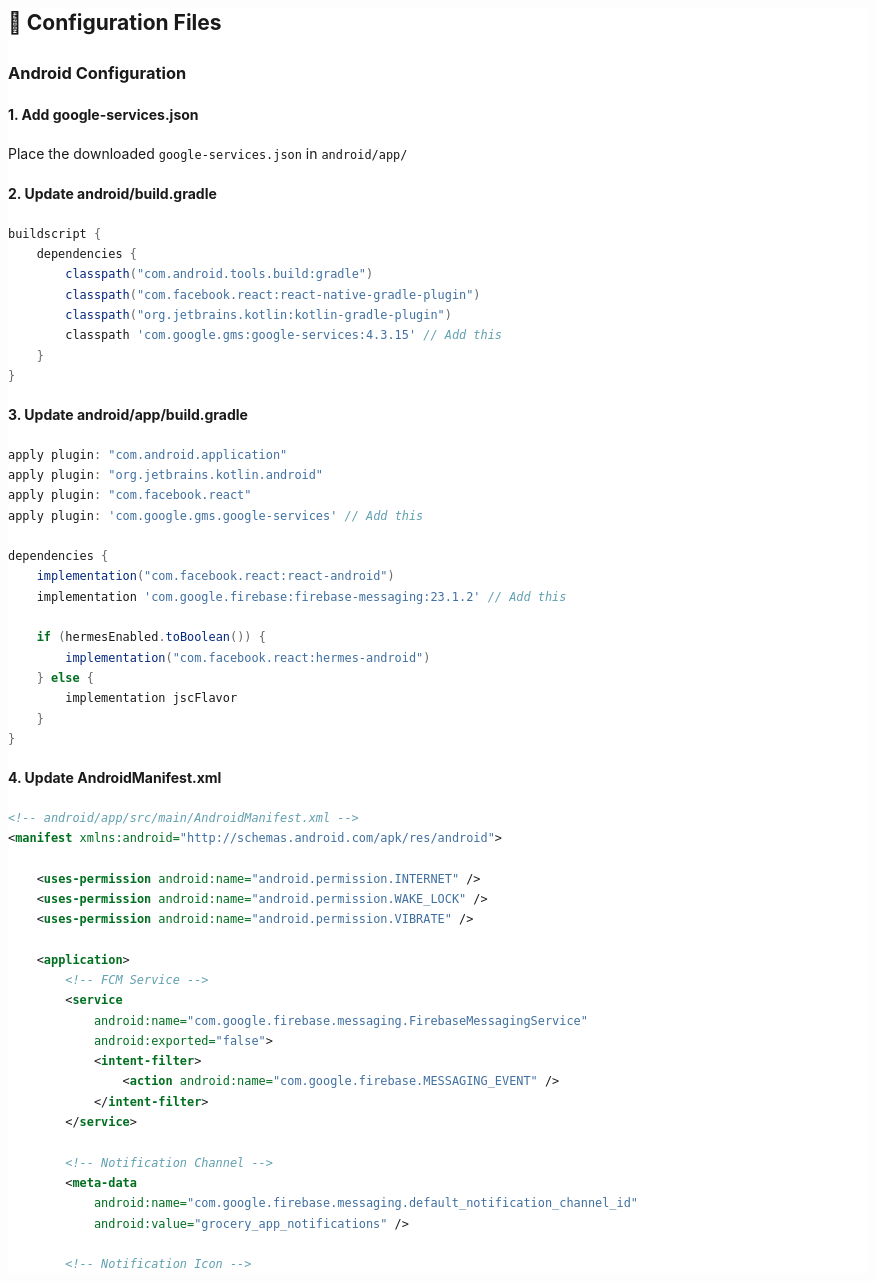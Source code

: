 
## 🔧 **Configuration Files**

### **Android Configuration**

#### **1. Add google-services.json**
Place the downloaded `google-services.json` in `android/app/`

#### **2. Update android/build.gradle**
```gradle
buildscript {
    dependencies {
        classpath("com.android.tools.build:gradle")
        classpath("com.facebook.react:react-native-gradle-plugin")
        classpath("org.jetbrains.kotlin:kotlin-gradle-plugin")
        classpath 'com.google.gms:google-services:4.3.15' // Add this
    }
}
```

#### **3. Update android/app/build.gradle**
```gradle
apply plugin: "com.android.application"
apply plugin: "org.jetbrains.kotlin.android"
apply plugin: "com.facebook.react"
apply plugin: 'com.google.gms.google-services' // Add this

dependencies {
    implementation("com.facebook.react:react-android")
    implementation 'com.google.firebase:firebase-messaging:23.1.2' // Add this
    
    if (hermesEnabled.toBoolean()) {
        implementation("com.facebook.react:hermes-android")
    } else {
        implementation jscFlavor
    }
}
```

#### **4. Update AndroidManifest.xml**
```xml
<!-- android/app/src/main/AndroidManifest.xml -->
<manifest xmlns:android="http://schemas.android.com/apk/res/android">
    
    <uses-permission android:name="android.permission.INTERNET" />
    <uses-permission android:name="android.permission.WAKE_LOCK" />
    <uses-permission android:name="android.permission.VIBRATE" />
    
    <application>
        <!-- FCM Service -->
        <service
            android:name="com.google.firebase.messaging.FirebaseMessagingService"
            android:exported="false">
            <intent-filter>
                <action android:name="com.google.firebase.MESSAGING_EVENT" />
            </intent-filter>
        </service>
        
        <!-- Notification Channel -->
        <meta-data
            android:name="com.google.firebase.messaging.default_notification_channel_id"
            android:value="grocery_app_notifications" />
            
        <!-- Notification Icon -->
```